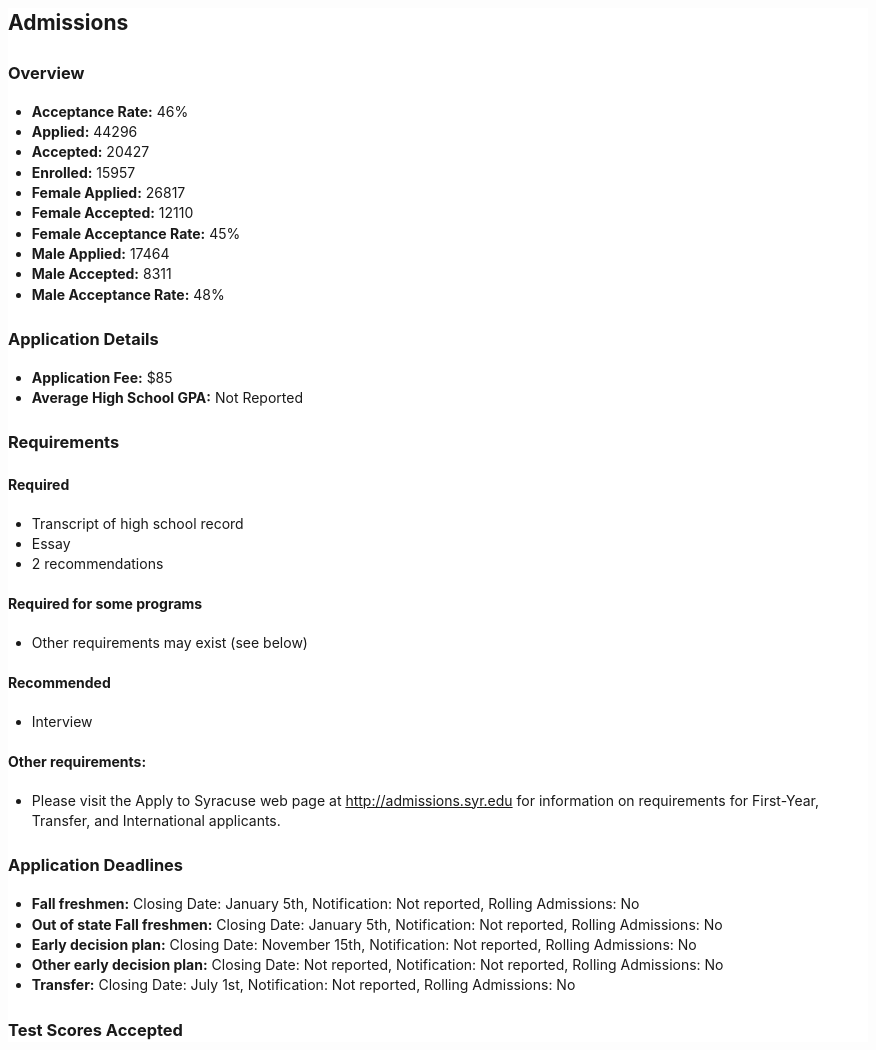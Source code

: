 ## Admissions

### Overview

- **Acceptance Rate:** 46%
- **Applied:** 44296
- **Accepted:** 20427
- **Enrolled:** 15957
- **Female Applied:** 26817
- **Female Accepted:** 12110
- **Female Acceptance Rate:** 45%
- **Male Applied:** 17464
- **Male Accepted:** 8311
- **Male Acceptance Rate:** 48%

### Application Details

- **Application Fee:** $85
- **Average High School GPA:** Not Reported

### Requirements

#### Required

- Transcript of high school record
- Essay
- 2 recommendations

#### Required for some programs

- Other requirements may exist (see below)

#### Recommended

- Interview

#### Other requirements:

- Please visit the Apply to Syracuse web page at http://admissions.syr.edu for information on requirements for First-Year, Transfer, and International applicants.

### Application Deadlines

- **Fall freshmen:** Closing Date: January 5th, Notification: Not reported, Rolling Admissions: No
- **Out of state Fall freshmen:** Closing Date: January 5th, Notification: Not reported, Rolling Admissions: No
- **Early decision plan:** Closing Date: November 15th, Notification: Not reported, Rolling Admissions: No
- **Other early decision plan:** Closing Date: Not reported, Notification: Not reported, Rolling Admissions: No
- **Transfer:** Closing Date: July 1st, Notification: Not reported, Rolling Admissions: No

### Test Scores Accepted
